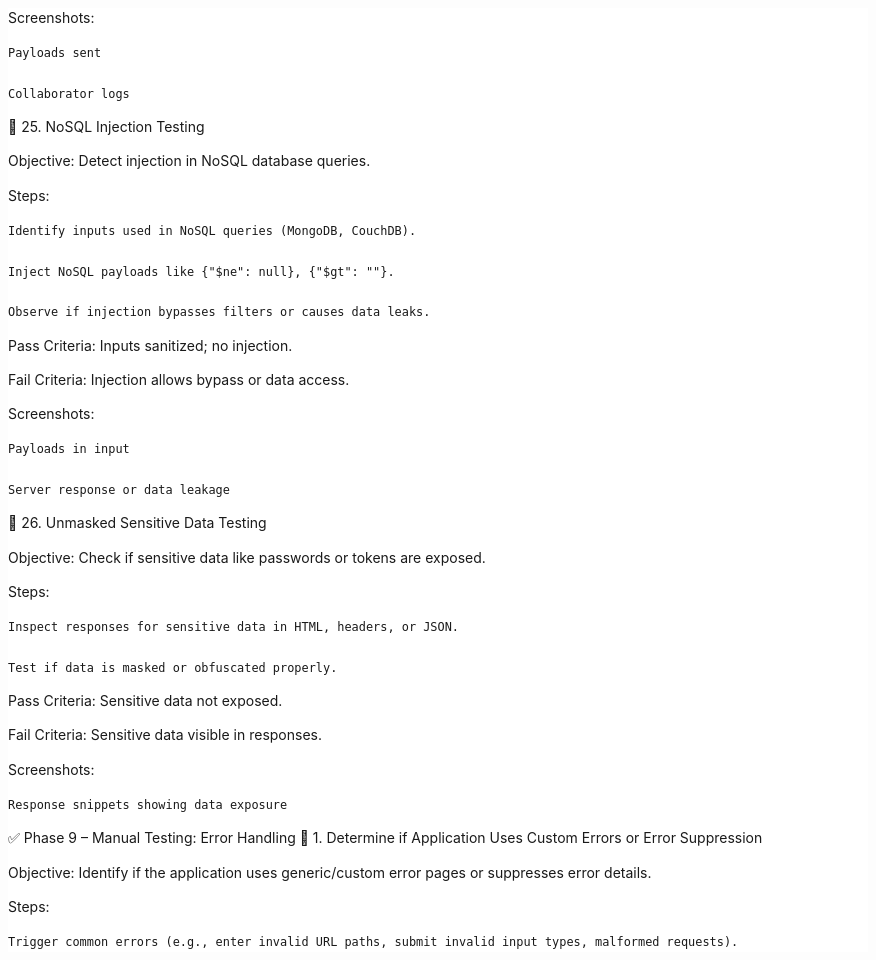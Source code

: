 Screenshots:

    Payloads sent

    Collaborator logs

🔹 25. NoSQL Injection Testing

Objective:
Detect injection in NoSQL database queries.

Steps:

    Identify inputs used in NoSQL queries (MongoDB, CouchDB).

    Inject NoSQL payloads like {"$ne": null}, {"$gt": ""}.

    Observe if injection bypasses filters or causes data leaks.

Pass Criteria:
Inputs sanitized; no injection.

Fail Criteria:
Injection allows bypass or data access.

Screenshots:

    Payloads in input

    Server response or data leakage

🔹 26. Unmasked Sensitive Data Testing

Objective:
Check if sensitive data like passwords or tokens are exposed.

Steps:

    Inspect responses for sensitive data in HTML, headers, or JSON.

    Test if data is masked or obfuscated properly.

Pass Criteria:
Sensitive data not exposed.

Fail Criteria:
Sensitive data visible in responses.

Screenshots:

    Response snippets showing data exposure

✅ Phase 9 – Manual Testing: Error Handling
🔹 1. Determine if Application Uses Custom Errors or Error Suppression

Objective:
Identify if the application uses generic/custom error pages or suppresses error details.

Steps:

    Trigger common errors (e.g., enter invalid URL paths, submit invalid input types, malformed requests).
